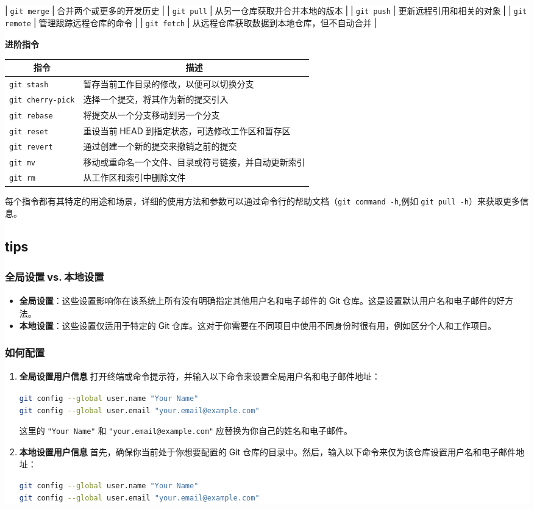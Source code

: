 | `git merge`    | 合并两个或更多的开发历史                   |
| `git pull`     | 从另一仓库获取并合并本地的版本             |
| `git push`     | 更新远程引用和相关的对象                   |
| `git remote`   | 管理跟踪远程仓库的命令                     |
| `git fetch`    | 从远程仓库获取数据到本地仓库，但不自动合并 |

**进阶指令**

| 指令              | 描述                                                 |
| ----------------- | ---------------------------------------------------- |
| `git stash`       | 暂存当前工作目录的修改，以便可以切换分支             |
| `git cherry-pick` | 选择一个提交，将其作为新的提交引入                   |
| `git rebase`      | 将提交从一个分支移动到另一个分支                     |
| `git reset`       | 重设当前 HEAD 到指定状态，可选修改工作区和暂存区     |
| `git revert`      | 通过创建一个新的提交来撤销之前的提交                 |
| `git mv`          | 移动或重命名一个文件、目录或符号链接，并自动更新索引 |
| `git rm`          | 从工作区和索引中删除文件                             |

每个指令都有其特定的用途和场景，详细的使用方法和参数可以通过命令行的帮助文档（`git command -h`,例如 `git pull -h`）来获取更多信息。

## tips

### 全局设置 vs. 本地设置

- **全局设置**：这些设置影响你在该系统上所有没有明确指定其他用户名和电子邮件的 Git 仓库。这是设置默认用户名和电子邮件的好方法。
- **本地设置**：这些设置仅适用于特定的 Git 仓库。这对于你需要在不同项目中使用不同身份时很有用，例如区分个人和工作项目。

### 如何配置

1. **全局设置用户信息**
   打开终端或命令提示符，并输入以下命令来设置全局用户名和电子邮件地址：

   ```bash
   git config --global user.name "Your Name"
   git config --global user.email "your.email@example.com"
   ```

   这里的 `"Your Name"` 和 `"your.email@example.com"` 应替换为你自己的姓名和电子邮件。

2. **本地设置用户信息**
   首先，确保你当前处于你想要配置的 Git 仓库的目录中。然后，输入以下命令来仅为该仓库设置用户名和电子邮件地址：

   ```bash
   git config --global user.name "Your Name"
   git config --global user.email "your.email@example.com"
   ```
